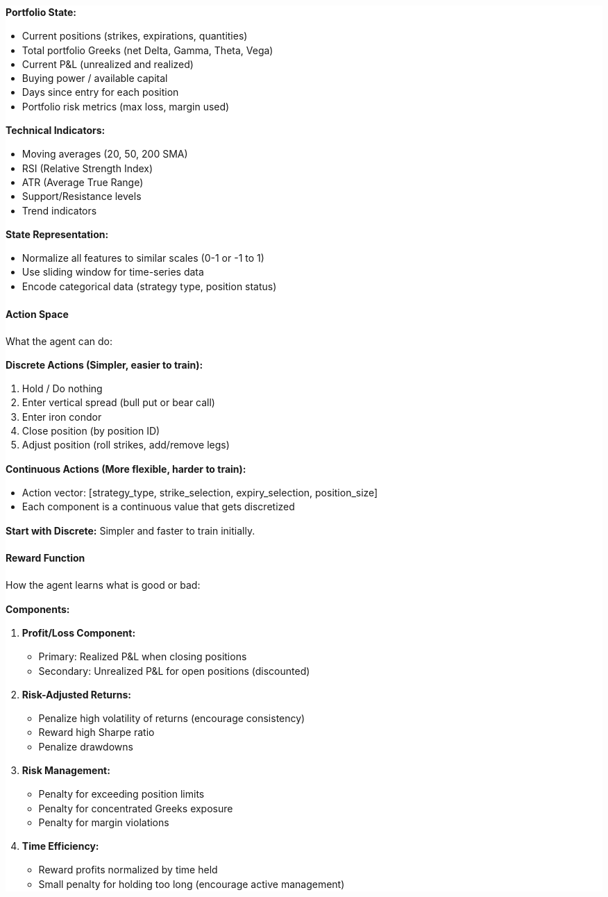 **Portfolio State:**
- Current positions (strikes, expirations, quantities)
- Total portfolio Greeks (net Delta, Gamma, Theta, Vega)
- Current P&L (unrealized and realized)
- Buying power / available capital
- Days since entry for each position
- Portfolio risk metrics (max loss, margin used)

**Technical Indicators:**
- Moving averages (20, 50, 200 SMA)
- RSI (Relative Strength Index)
- ATR (Average True Range)
- Support/Resistance levels
- Trend indicators

**State Representation:**
- Normalize all features to similar scales (0-1 or -1 to 1)
- Use sliding window for time-series data
- Encode categorical data (strategy type, position status)

#### Action Space
What the agent can do:

**Discrete Actions (Simpler, easier to train):**
1. Hold / Do nothing
2. Enter vertical spread (bull put or bear call)
3. Enter iron condor
4. Close position (by position ID)
5. Adjust position (roll strikes, add/remove legs)

**Continuous Actions (More flexible, harder to train):**
- Action vector: [strategy_type, strike_selection, expiry_selection, position_size]
- Each component is a continuous value that gets discretized

**Start with Discrete:** Simpler and faster to train initially.

#### Reward Function
How the agent learns what is good or bad:

**Components:**
1. **Profit/Loss Component:**
   - Primary: Realized P&L when closing positions
   - Secondary: Unrealized P&L for open positions (discounted)
   
2. **Risk-Adjusted Returns:**
   - Penalize high volatility of returns (encourage consistency)
   - Reward high Sharpe ratio
   - Penalize drawdowns

3. **Risk Management:**
   - Penalty for exceeding position limits
   - Penalty for concentrated Greeks exposure
   - Penalty for margin violations

4. **Time Efficiency:**
   - Reward profits normalized by time held
   - Small penalty for holding too long (encourage active management)
